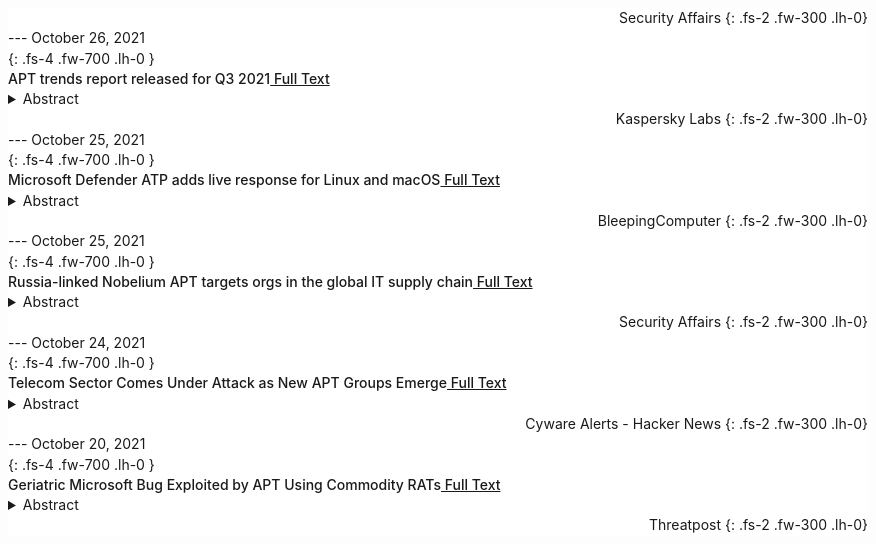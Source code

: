 <div style="text-align: right" markdown="1">
Security Affairs
{: .fs-2 .fw-300 .lh-0}
</div>
---
October 26, 2021 <br>
{: .fs-4 .fw-700 .lh-0  }
<p style="font-weight:500; margin:0px" markdown="1">
APT trends report released for Q3 2021<a href="https://securelist.com/apt-trends-report-q3-2021/104708/?&amp;web_view=true"> Full Text</a>
</p>
<details><summary>Abstract</summary></details>
<div style="text-align: right" markdown="1">
Kaspersky Labs
{: .fs-2 .fw-300 .lh-0}
</div>
---
October 25, 2021 <br>
{: .fs-4 .fw-700 .lh-0  }
<p style="font-weight:500; margin:0px" markdown="1">
Microsoft Defender ATP adds live response for Linux and macOS<a href="https://www.bleepingcomputer.com/news/microsoft/microsoft-defender-atp-adds-live-response-for-linux-and-macos/"> Full Text</a>
</p>
<details><summary>Abstract</summary></details>
<div style="text-align: right" markdown="1">
BleepingComputer
{: .fs-2 .fw-300 .lh-0}
</div>
---
October 25, 2021 <br>
{: .fs-4 .fw-700 .lh-0  }
<p style="font-weight:500; margin:0px" markdown="1">
Russia-linked Nobelium APT targets orgs in the global IT supply chain<a href="https://securityaffairs.co/wordpress/123754/apt/nobelium-apt-it-supply-chain.html"> Full Text</a>
</p>
<details><summary>Abstract</summary></details>
<div style="text-align: right" markdown="1">
Security Affairs
{: .fs-2 .fw-300 .lh-0}
</div>
---
October 24, 2021 <br>
{: .fs-4 .fw-700 .lh-0  }
<p style="font-weight:500; margin:0px" markdown="1">
Telecom Sector Comes Under Attack as New APT Groups Emerge<a href="https://cyware.com/news/telecom-sector-comes-under-attack-as-new-apt-groups-emerge-a2814fb9"> Full Text</a>
</p>
<details><summary>Abstract</summary></details>
<div style="text-align: right" markdown="1">
Cyware Alerts - Hacker News
{: .fs-2 .fw-300 .lh-0}
</div>
---
October 20, 2021 <br>
{: .fs-4 .fw-700 .lh-0  }
<p style="font-weight:500; margin:0px" markdown="1">
Geriatric Microsoft Bug Exploited by APT Using Commodity RATs<a href="https://threatpost.com/apt-commodity-rats-microsoft-bug/175601/"> Full Text</a>
</p>
<details><summary>Abstract</summary></details>
<div style="text-align: right" markdown="1">
Threatpost
{: .fs-2 .fw-300 .lh-0}